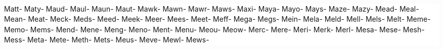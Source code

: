 Matt-
Maty-
Maud-
Maul-
Maun-
Maut-
Mawk-
Mawn-
Mawr-
Maws-
Maxi-
Maya-
Mayo-
Mays-
Maze-
Mazy-
Mead-
Meal-
Mean-
Meat-
Meck-
Meds-
Meed-
Meek-
Meer-
Mees-
Meet-
Meff-
Mega-
Megs-
Mein-
Mela-
Meld-
Mell-
Mels-
Melt-
Meme-
Memo-
Mems-
Mend-
Mene-
Meng-
Meno-
Ment-
Menu-
Meou-
Meow-
Merc-
Mere-
Meri-
Merk-
Merl-
Mesa-
Mese-
Mesh-
Mess-
Meta-
Mete-
Meth-
Mets-
Meus-
Meve-
Mewl-
Mews-
